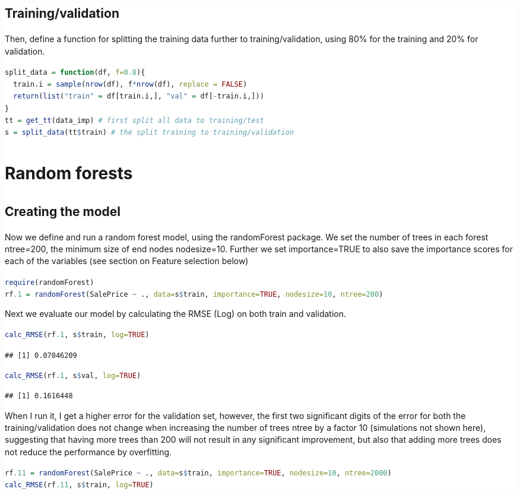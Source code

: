 ## Training/validation

Then, define a function for splitting the training data further to training/validation, using 80% for the training and 20% for validation.

``` r
split_data = function(df, f=0.8){
  train.i = sample(nrow(df), f*nrow(df), replace = FALSE)
  return(list("train" = df[train.i,], "val" = df[-train.i,]))
}
tt = get_tt(data_imp) # first split all data to training/test
s = split_data(tt$train) # the split training to training/validation
```

# Random forests

## Creating the model

Now we define and run a random forest model, using the randomForest package. We set the number of trees in each forest ntree=200, the minimum size of end nodes nodesize=10. Further we set importance=TRUE to also save the importance scores for each of the variables (see section on Feature selection below)

``` r
require(randomForest)
rf.1 = randomForest(SalePrice ~ ., data=s$train, importance=TRUE, nodesize=10, ntree=200)
```

Next we evaluate our model by calculating the RMSE (Log) on both train and validation.

``` r
calc_RMSE(rf.1, s$train, log=TRUE)
```

    ## [1] 0.07046209

``` r
calc_RMSE(rf.1, s$val, log=TRUE)
```

    ## [1] 0.1616448

When I run it, I get a higher error for the validation set, however, the first two significant digits of the error for both the training/validation does not change when increasing the number of trees ntree by a factor 10 (simulations not shown here), suggesting that having more trees than 200 will not result in any significant improvement, but also that adding more trees does not reduce the performance by overfitting.

``` r
rf.11 = randomForest(SalePrice ~ ., data=s$train, importance=TRUE, nodesize=10, ntree=2000)
calc_RMSE(rf.11, s$train, log=TRUE)
```

